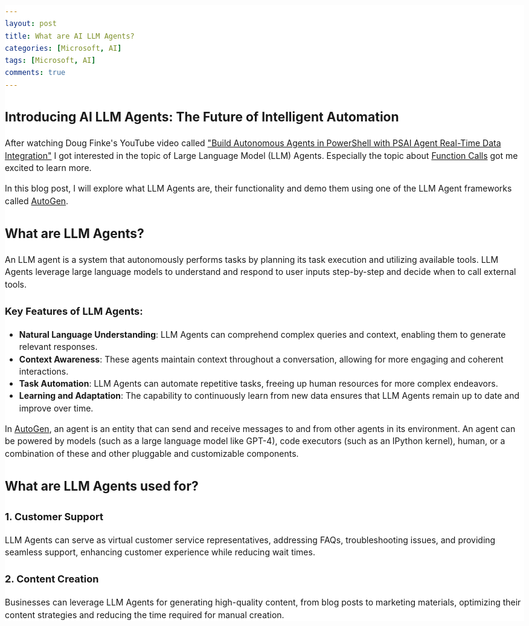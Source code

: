 ```yaml
---
layout: post
title: What are AI LLM Agents?
categories: [Microsoft, AI]
tags: [Microsoft, AI]
comments: true
---
```


## Introducing AI LLM Agents: The Future of Intelligent Automation

After watching Doug Finke's YouTube video called ["Build Autonomous Agents in PowerShell with PSAI Agent Real-Time Data Integration"](https://youtu.be/Oluxxm5Px4Y?si=6WJ5BaPYUb6SpujE) I got interested in the topic of Large Language Model (LLM) Agents. Especially the topic about [Function Calls](https://microsoft.github.io/autogen/docs/topics/openai-assistant/gpt_assistant_agent#function-calling) got me excited to learn more.

In this blog post, I will explore what LLM Agents are, their functionality and demo them using one of the LLM Agent frameworks called [AutoGen](https://microsoft.github.io/autogen/).

## What are LLM Agents?

An LLM agent is a system that autonomously performs tasks by planning its task execution and utilizing available tools. LLM Agents leverage large language models to understand and respond to user inputs step-by-step and decide when to call external tools.

### Key Features of LLM Agents:
- **Natural Language Understanding**: LLM Agents can comprehend complex queries and context, enabling them to generate relevant responses.
- **Context Awareness**: These agents maintain context throughout a conversation, allowing for more engaging and coherent interactions.
- **Task Automation**: LLM Agents can automate repetitive tasks, freeing up human resources for more complex endeavors.
- **Learning and Adaptation**: The capability to continuously learn from new data ensures that LLM Agents remain up to date and improve over time.

In [AutoGen](https://microsoft.github.io/autogen/docs/tutorial/introduction#agents), an agent is an entity that can send and receive messages to and from other agents in its environment. An agent can be powered by models (such as a large language model like GPT-4), code executors (such as an IPython kernel), human, or a combination of these and other pluggable and customizable components.

## What are LLM Agents used for?

### 1. Customer Support
LLM Agents can serve as virtual customer service representatives, addressing FAQs, troubleshooting issues, and providing seamless support, enhancing customer experience while reducing wait times.

### 2. Content Creation
Businesses can leverage LLM Agents for generating high-quality content, from blog posts to marketing materials, optimizing their content strategies and reducing the time required for manual creation.
